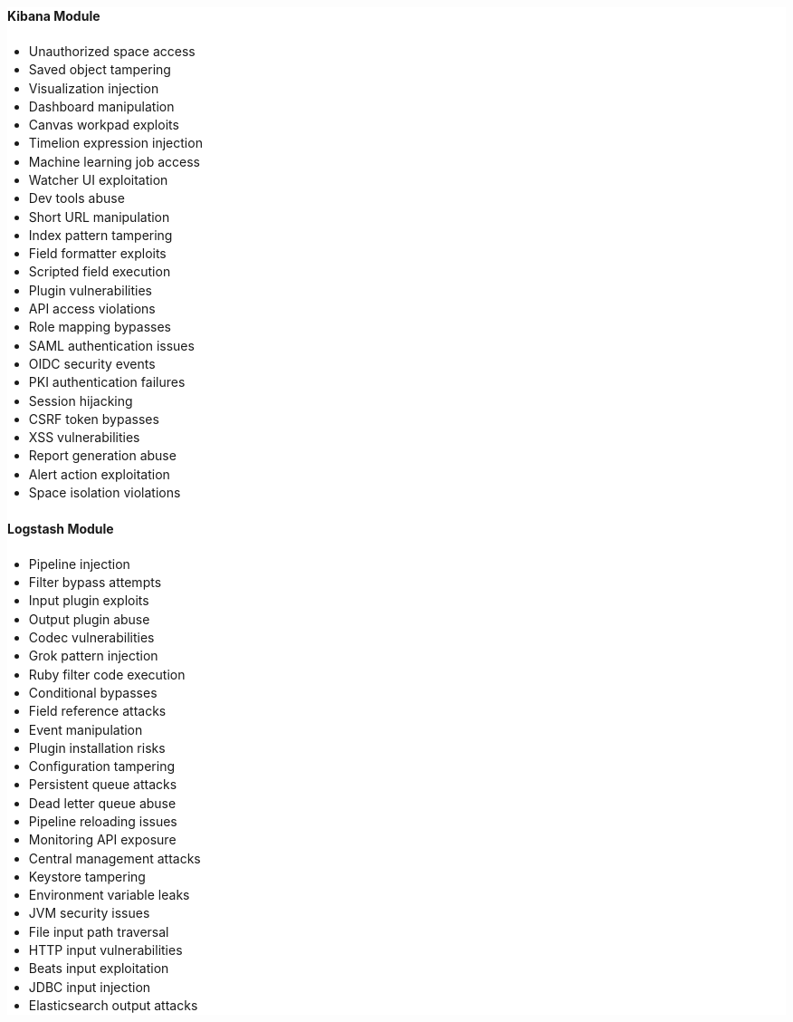 #### Kibana Module
- Unauthorized space access
- Saved object tampering
- Visualization injection
- Dashboard manipulation
- Canvas workpad exploits
- Timelion expression injection
- Machine learning job access
- Watcher UI exploitation
- Dev tools abuse
- Short URL manipulation
- Index pattern tampering
- Field formatter exploits
- Scripted field execution
- Plugin vulnerabilities
- API access violations
- Role mapping bypasses
- SAML authentication issues
- OIDC security events
- PKI authentication failures
- Session hijacking
- CSRF token bypasses
- XSS vulnerabilities
- Report generation abuse
- Alert action exploitation
- Space isolation violations

#### Logstash Module
- Pipeline injection
- Filter bypass attempts
- Input plugin exploits
- Output plugin abuse
- Codec vulnerabilities
- Grok pattern injection
- Ruby filter code execution
- Conditional bypasses
- Field reference attacks
- Event manipulation
- Plugin installation risks
- Configuration tampering
- Persistent queue attacks
- Dead letter queue abuse
- Pipeline reloading issues
- Monitoring API exposure
- Central management attacks
- Keystore tampering
- Environment variable leaks
- JVM security issues
- File input path traversal
- HTTP input vulnerabilities
- Beats input exploitation
- JDBC input injection
- Elasticsearch output attacks
